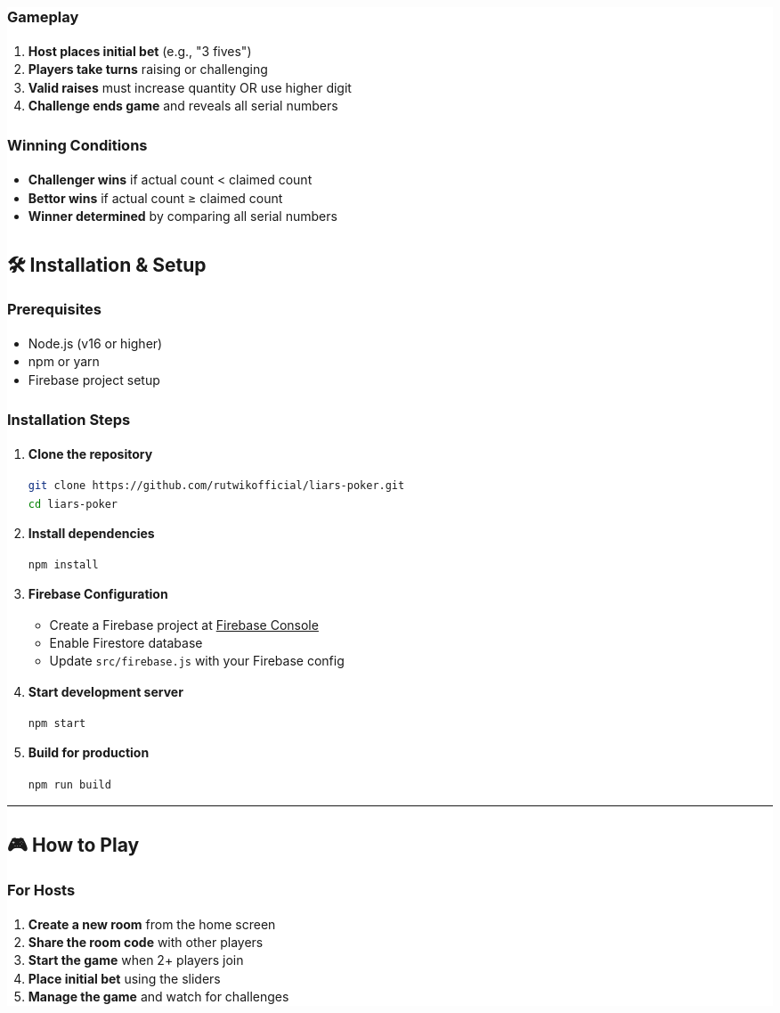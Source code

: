 ### **Gameplay**
1. **Host places initial bet** (e.g., "3 fives")
2. **Players take turns** raising or challenging
3. **Valid raises** must increase quantity OR use higher digit
4. **Challenge ends game** and reveals all serial numbers

### **Winning Conditions**
- **Challenger wins** if actual count < claimed count
- **Bettor wins** if actual count ≥ claimed count
- **Winner determined** by comparing all serial numbers

## 🛠️ **Installation & Setup**

### **Prerequisites**
- Node.js (v16 or higher)
- npm or yarn
- Firebase project setup

### **Installation Steps**

1. **Clone the repository**
   ```bash
   git clone https://github.com/rutwikofficial/liars-poker.git
   cd liars-poker
   ```

2. **Install dependencies**
   ```bash
   npm install
   ```

3. **Firebase Configuration**
   - Create a Firebase project at [Firebase Console](https://console.firebase.google.com/)
   - Enable Firestore database
   - Update `src/firebase.js` with your Firebase config

4. **Start development server**
   ```bash
   npm start
   ```

5. **Build for production**
   ```bash
   npm run build
   ```

---

## 🎮 **How to Play**

### **For Hosts**
1. **Create a new room** from the home screen
2. **Share the room code** with other players
3. **Start the game** when 2+ players join
4. **Place initial bet** using the sliders
5. **Manage the game** and watch for challenges

